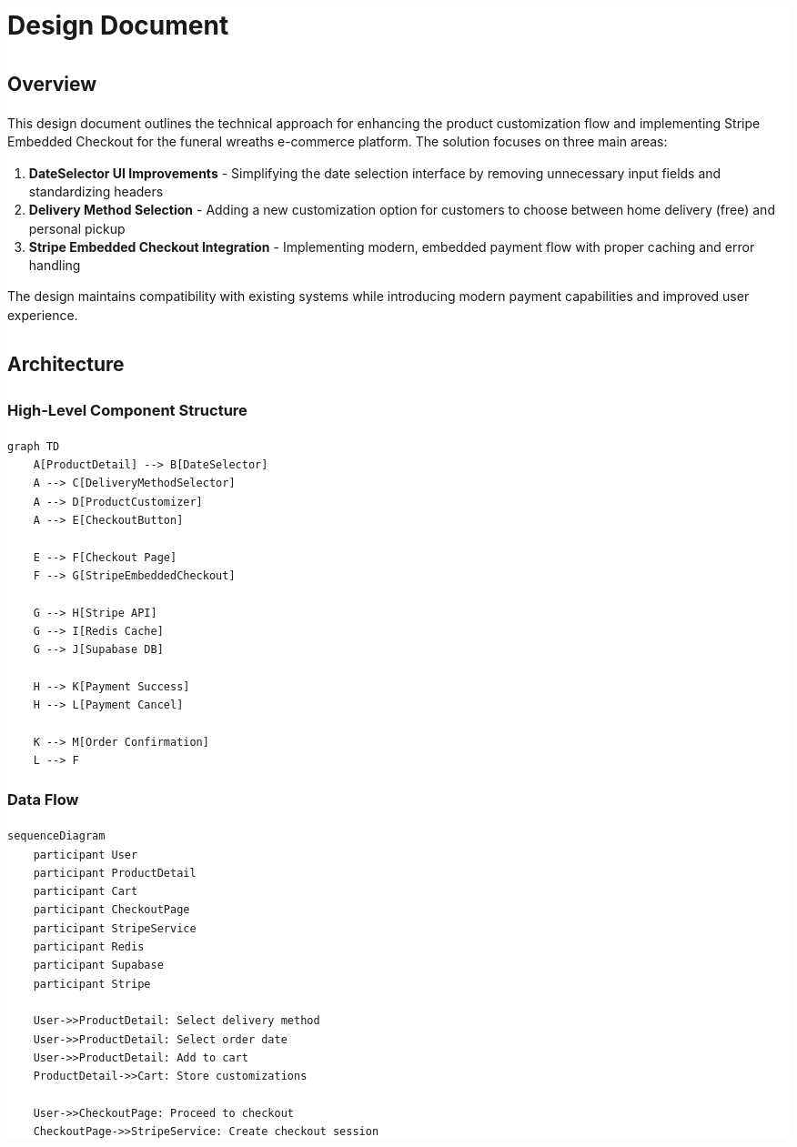 # Design Document

## Overview

This design document outlines the technical approach for enhancing the product customization flow and implementing Stripe Embedded Checkout for the funeral wreaths e-commerce platform. The solution focuses on three main areas:

1. **DateSelector UI Improvements** - Simplifying the date selection interface by removing unnecessary input fields and standardizing headers
2. **Delivery Method Selection** - Adding a new customization option for customers to choose between home delivery (free) and personal pickup
3. **Stripe Embedded Checkout Integration** - Implementing modern, embedded payment flow with proper caching and error handling

The design maintains compatibility with existing systems while introducing modern payment capabilities and improved user experience.

## Architecture

### High-Level Component Structure

```mermaid
graph TD
    A[ProductDetail] --> B[DateSelector]
    A --> C[DeliveryMethodSelector]
    A --> D[ProductCustomizer]
    A --> E[CheckoutButton]
    
    E --> F[Checkout Page]
    F --> G[StripeEmbeddedCheckout]
    
    G --> H[Stripe API]
    G --> I[Redis Cache]
    G --> J[Supabase DB]
    
    H --> K[Payment Success]
    H --> L[Payment Cancel]
    
    K --> M[Order Confirmation]
    L --> F
```

### Data Flow

```mermaid
sequenceDiagram
    participant User
    participant ProductDetail
    participant Cart
    participant CheckoutPage
    participant StripeService
    participant Redis
    participant Supabase
    participant Stripe
    
    User->>ProductDetail: Select delivery method
    User->>ProductDetail: Select order date
    User->>ProductDetail: Add to cart
    ProductDetail->>Cart: Store customizations
    
    User->>CheckoutPage: Proceed to checkout
    CheckoutPage->>StripeService: Create checkout session
```